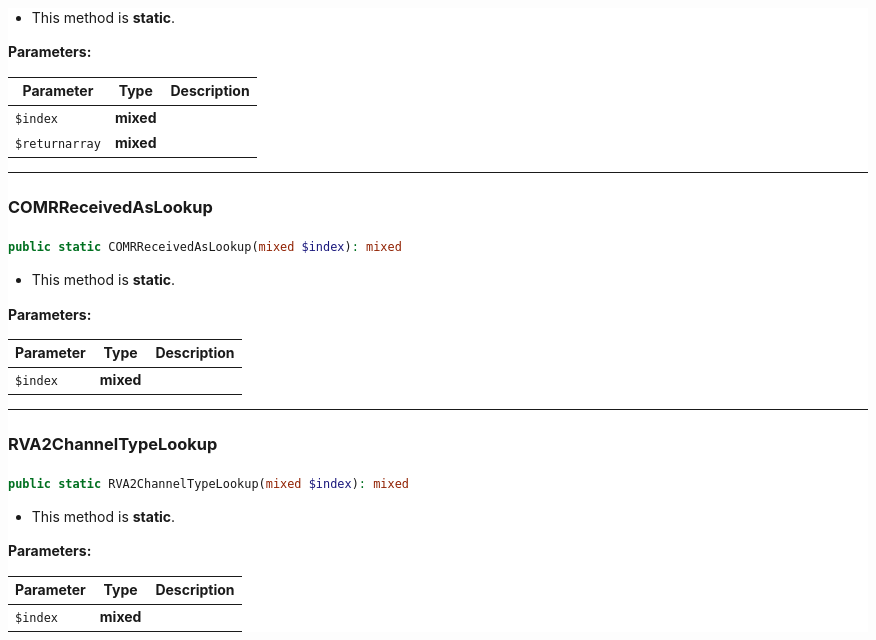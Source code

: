 

* This method is **static**.




**Parameters:**

| Parameter | Type | Description |
|-----------|------|-------------|
| `$index` | **mixed** |  |
| `$returnarray` | **mixed** |  |





***

### COMRReceivedAsLookup



```php
public static COMRReceivedAsLookup(mixed $index): mixed
```



* This method is **static**.




**Parameters:**

| Parameter | Type | Description |
|-----------|------|-------------|
| `$index` | **mixed** |  |





***

### RVA2ChannelTypeLookup



```php
public static RVA2ChannelTypeLookup(mixed $index): mixed
```



* This method is **static**.




**Parameters:**

| Parameter | Type | Description |
|-----------|------|-------------|
| `$index` | **mixed** |  |
